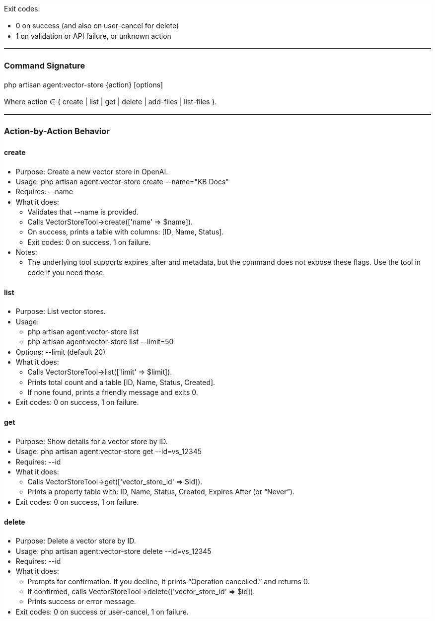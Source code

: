 Exit codes:
- 0 on success (and also on user-cancel for delete)
- 1 on validation or API failure, or unknown action

---

### Command Signature

php artisan agent:vector-store {action} [options]

Where action ∈ { create | list | get | delete | add-files | list-files }.

---

### Action-by-Action Behavior

#### create
- Purpose: Create a new vector store in OpenAI.
- Usage: php artisan agent:vector-store create --name="KB Docs"
- Requires: --name
- What it does:
    - Validates that --name is provided.
    - Calls VectorStoreTool->create(['name' => $name]).
    - On success, prints a table with columns: [ID, Name, Status].
    - Exit codes: 0 on success, 1 on failure.
- Notes:
    - The underlying tool supports expires_after and metadata, but the command does not expose these flags. Use the tool in code if you need those.

#### list
- Purpose: List vector stores.
- Usage:
    - php artisan agent:vector-store list
    - php artisan agent:vector-store list --limit=50
- Options: --limit (default 20)
- What it does:
    - Calls VectorStoreTool->list(['limit' => $limit]).
    - Prints total count and a table [ID, Name, Status, Created].
    - If none found, prints a friendly message and exits 0.
- Exit codes: 0 on success, 1 on failure.

#### get
- Purpose: Show details for a vector store by ID.
- Usage: php artisan agent:vector-store get --id=vs_12345
- Requires: --id
- What it does:
    - Calls VectorStoreTool->get(['vector_store_id' => $id]).
    - Prints a property table with: ID, Name, Status, Created, Expires After (or “Never”).
- Exit codes: 0 on success, 1 on failure.

#### delete
- Purpose: Delete a vector store by ID.
- Usage: php artisan agent:vector-store delete --id=vs_12345
- Requires: --id
- What it does:
    - Prompts for confirmation. If you decline, it prints “Operation cancelled.” and returns 0.
    - If confirmed, calls VectorStoreTool->delete(['vector_store_id' => $id]).
    - Prints success or error message.
- Exit codes: 0 on success or user-cancel, 1 on failure.
